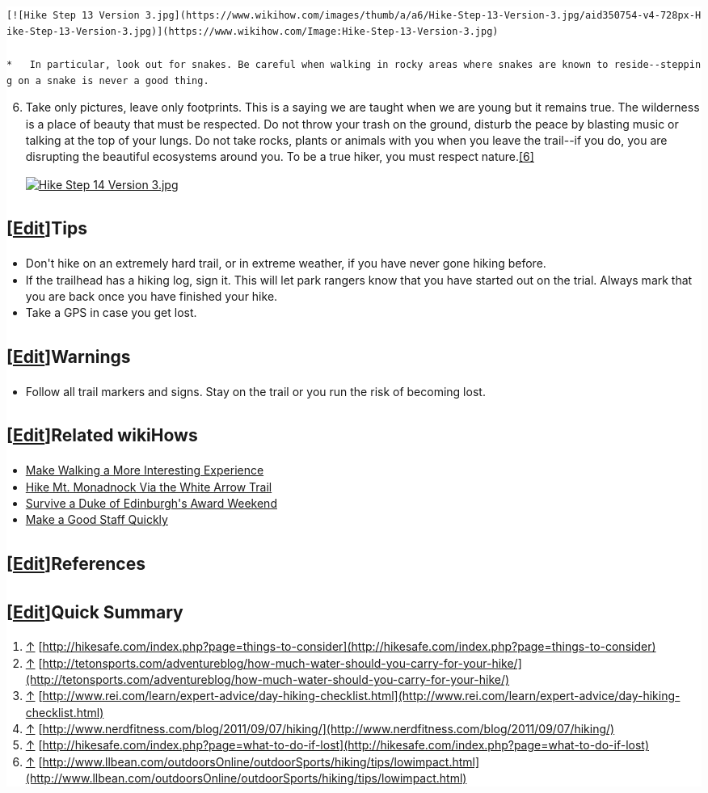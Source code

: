     [![Hike Step 13 Version 3.jpg](https://www.wikihow.com/images/thumb/a/a6/Hike-Step-13-Version-3.jpg/aid350754-v4-728px-Hike-Step-13-Version-3.jpg)](https://www.wikihow.com/Image:Hike-Step-13-Version-3.jpg)
    
    *   In particular, look out for snakes. Be careful when walking in rocky areas where snakes are known to reside--stepping on a snake is never a good thing.
6.  Take only pictures, leave only footprints. This is a saying we are taught when we are young but it remains true. The wilderness is a place of beauty that must be respected. Do not throw your trash on the ground, disturb the peace by blasting music or talking at the top of your lungs. Do not take rocks, plants or animals with you when you leave the trail--if you do, you are disrupting the beautiful ecosystems around you. To be a true hiker, you must respect nature.[\[6\]](#_note-6)
    
    [![Hike Step 14 Version 3.jpg](https://www.wikihow.com/images/thumb/2/2e/Hike-Step-14-Version-3.jpg/aid350754-v4-728px-Hike-Step-14-Version-3.jpg)](https://www.wikihow.com/Image:Hike-Step-14-Version-3.jpg)
    

\[[Edit](https://www.wikihow.com/index.php?title=Hike&action=edit&section=4 "Edit section: Tips")\]Tips
-------------------------------------------------------------------------------------------------------

*   Don't hike on an extremely hard trail, or in extreme weather, if you have never gone hiking before.
*   If the trailhead has a hiking log, sign it. This will let park rangers know that you have started out on the trial. Always mark that you are back once you have finished your hike.
*   Take a GPS in case you get lost.

\[[Edit](https://www.wikihow.com/index.php?title=Hike&action=edit&section=5 "Edit section: Warnings")\]Warnings
---------------------------------------------------------------------------------------------------------------

*   Follow all trail markers and signs. Stay on the trail or you run the risk of becoming lost.

\[[Edit](https://www.wikihow.com/index.php?title=Hike&action=edit&section=6 "Edit section: Related wikiHows")\]Related wikiHows
-------------------------------------------------------------------------------------------------------------------------------

*   [Make Walking a More Interesting Experience](https://www.wikihow.com/Make-Walking-a-More-Interesting-Experience "Make Walking a More Interesting Experience")
*   [Hike Mt. Monadnock Via the White Arrow Trail](https://www.wikihow.com/Hike-Mt.-Monadnock-Via-the-White-Arrow-Trail "Hike Mt. Monadnock Via the White Arrow Trail")
*   [Survive a Duke of Edinburgh's Award Weekend](https://www.wikihow.com/Survive-a-Duke-of-Edinburgh%27s-Award-Weekend "Survive a Duke of Edinburgh's Award Weekend")
*   [Make a Good Staff Quickly](https://www.wikihow.com/Make-a-Good-Staff-Quickly "Make a Good Staff Quickly")

\[[Edit](https://www.wikihow.com/index.php?title=Hike&action=edit&section=7 "Edit section: References")\]References
-------------------------------------------------------------------------------------------------------------------

\[[Edit](https://www.wikihow.com/index.php?title=Hike&action=edit&section=8 "Edit section: Quick Summary")\]Quick Summary
-------------------------------------------------------------------------------------------------------------------------

1.  [↑](#_ref-1) [http://hikesafe.com/index.php?page=things-to-consider](http://hikesafe.com/index.php?page=things-to-consider)
2.  [↑](#_ref-2) [http://tetonsports.com/adventureblog/how-much-water-should-you-carry-for-your-hike/](http://tetonsports.com/adventureblog/how-much-water-should-you-carry-for-your-hike/)
3.  [↑](#_ref-3) [http://www.rei.com/learn/expert-advice/day-hiking-checklist.html](http://www.rei.com/learn/expert-advice/day-hiking-checklist.html)
4.  [↑](#_ref-4) [http://www.nerdfitness.com/blog/2011/09/07/hiking/](http://www.nerdfitness.com/blog/2011/09/07/hiking/)
5.  [↑](#_ref-5) [http://hikesafe.com/index.php?page=what-to-do-if-lost](http://hikesafe.com/index.php?page=what-to-do-if-lost)
6.  [↑](#_ref-6) [http://www.llbean.com/outdoorsOnline/outdoorSports/hiking/tips/lowimpact.html](http://www.llbean.com/outdoorsOnline/outdoorSports/hiking/tips/lowimpact.html)
